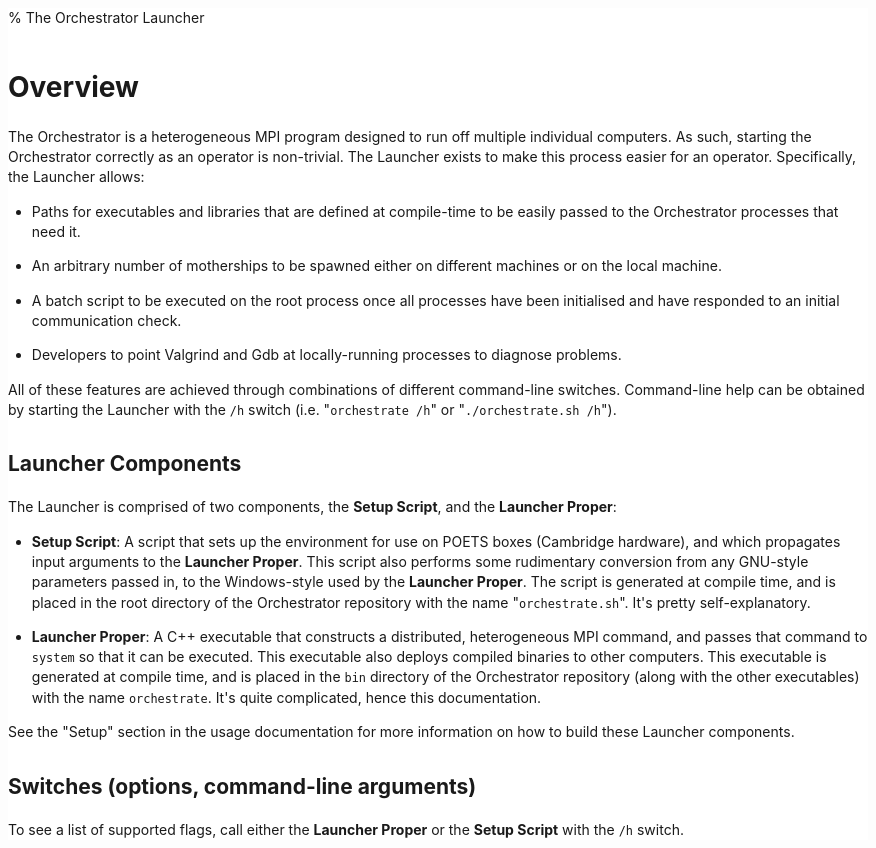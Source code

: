 % The Orchestrator Launcher

# Overview

The Orchestrator is a heterogeneous MPI program designed to run off multiple
individual computers. As such, starting the Orchestrator correctly as an
operator is non-trivial. The Launcher exists to make this process easier for an
operator. Specifically, the Launcher allows:

 - Paths for executables and libraries that are defined at compile-time to be
   easily passed to the Orchestrator processes that need it.

 - An arbitrary number of motherships to be spawned either on different
   machines or on the local machine.

 - A batch script to be executed on the root process once all processes have
   been initialised and have responded to an initial communication check.

 - Developers to point Valgrind and Gdb at locally-running processes to
   diagnose problems.

All of these features are achieved through combinations of different
command-line switches. Command-line help can be obtained by starting the
Launcher with the `/h` switch (i.e. "`orchestrate /h`" or "`./orchestrate.sh
/h`").

## Launcher Components

The Launcher is comprised of two components, the **Setup Script**, and the
**Launcher Proper**:

 - **Setup Script**: A script that sets up the environment for use on POETS
   boxes (Cambridge hardware), and which propagates input arguments to the
   **Launcher Proper**. This script also performs some rudimentary conversion
   from any GNU-style parameters passed in, to the Windows-style used by the
   **Launcher Proper**. The script is generated at compile time, and is placed
   in the root directory of the Orchestrator repository with the name
   "`orchestrate.sh`". It's pretty self-explanatory.

 - **Launcher Proper**: A C++ executable that constructs a distributed,
   heterogeneous MPI command, and passes that command to `system` so that it
   can be executed. This executable also deploys compiled binaries to other
   computers. This executable is generated at compile time, and is placed in
   the `bin` directory of the Orchestrator repository (along with the other
   executables) with the name `orchestrate`. It's quite complicated, hence this
   documentation.

See the "Setup" section in the usage documentation for more information on how
to build these Launcher components.

## Switches (options, command-line arguments)

To see a list of supported flags, call either the **Launcher Proper** or the
**Setup Script** with the `/h` switch.
